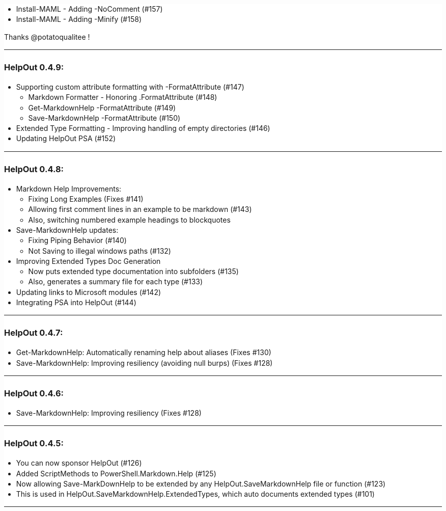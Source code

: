 * Install-MAML - Adding -NoComment (#157)
* Install-MAML - Adding -Minify (#158)

Thanks @potatoqualitee ! 

---

### HelpOut 0.4.9:

* Supporting custom attribute formatting with -FormatAttribute (#147)
  * Markdown Formatter - Honoring .FormatAttribute (#148)
  * Get-MarkdownHelp -FormatAttribute (#149)
  * Save-MarkdownHelp -FormatAttribute (#150)
* Extended Type Formatting - Improving handling of empty directories (#146)
* Updating HelpOut PSA (#152)

---

### HelpOut 0.4.8:

* Markdown Help Improvements:
  * Fixing Long Examples (Fixes #141)
  * Allowing first comment lines in an example to be markdown (#143)
  * Also, switching numbered example headings to blockquotes
* Save-MarkdownHelp updates:
  * Fixing Piping Behavior (#140)
  * Not Saving to illegal windows paths (#132)
* Improving Extended Types Doc Generation
  * Now puts extended type documentation into subfolders (#135)
  * Also, generates a summary file for each type (#133)
* Updating links to Microsoft modules (#142)
* Integrating PSA into HelpOut (#144)

---

### HelpOut 0.4.7:

* Get-MarkdownHelp:  Automatically renaming help about aliases (Fixes #130)
* Save-MarkdownHelp:  Improving resiliency (avoiding null burps) (Fixes #128)

---

### HelpOut 0.4.6:

* Save-MarkdownHelp:  Improving resiliency (Fixes #128)

---

### HelpOut 0.4.5:

* You can now sponsor HelpOut (#126)
* Added ScriptMethods to PowerShell.Markdown.Help (#125)
* Now allowing Save-MarkDownHelp to be extended by any HelpOut.SaveMarkdownHelp file or function (#123)
* This is used in HelpOut.SaveMarkdownHelp.ExtendedTypes, which auto documents extended types (#101)

---
